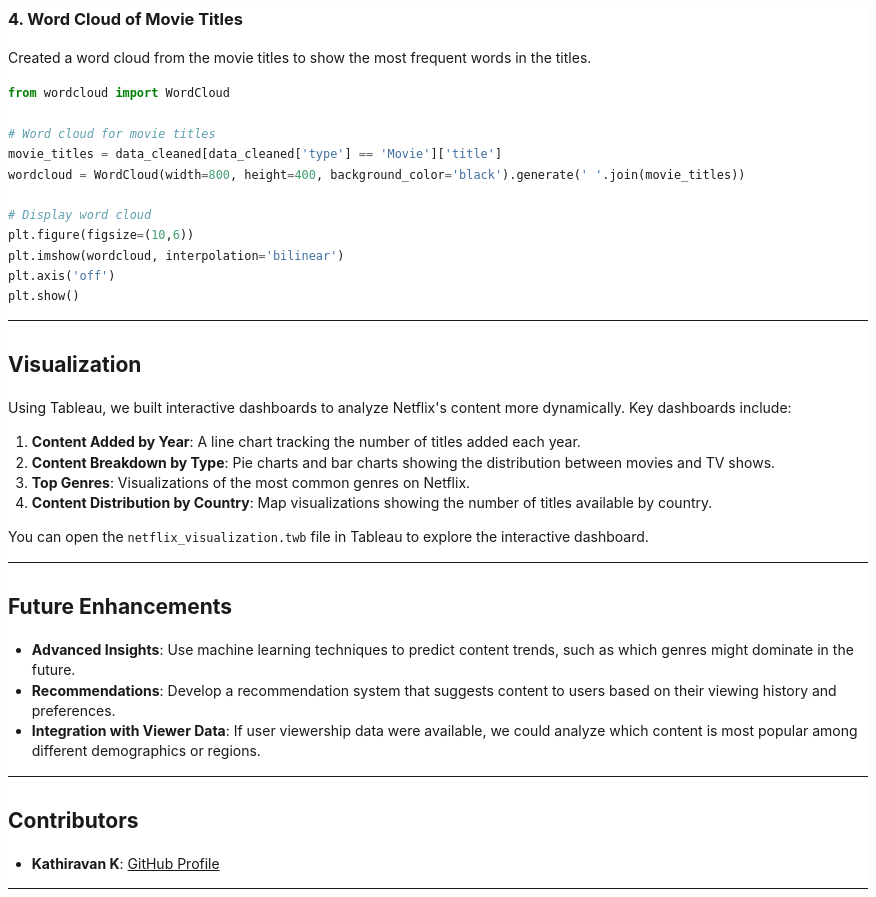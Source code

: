 ### **4. Word Cloud of Movie Titles**
Created a word cloud from the movie titles to show the most frequent words in the titles.

```python
from wordcloud import WordCloud

# Word cloud for movie titles
movie_titles = data_cleaned[data_cleaned['type'] == 'Movie']['title']
wordcloud = WordCloud(width=800, height=400, background_color='black').generate(' '.join(movie_titles))

# Display word cloud
plt.figure(figsize=(10,6))
plt.imshow(wordcloud, interpolation='bilinear')
plt.axis('off')
plt.show()
```

---

## **Visualization**
Using Tableau, we built interactive dashboards to analyze Netflix's content more dynamically. Key dashboards include:
1. **Content Added by Year**: A line chart tracking the number of titles added each year.
2. **Content Breakdown by Type**: Pie charts and bar charts showing the distribution between movies and TV shows.
3. **Top Genres**: Visualizations of the most common genres on Netflix.
4. **Content Distribution by Country**: Map visualizations showing the number of titles available by country.

You can open the `netflix_visualization.twb` file in Tableau to explore the interactive dashboard.

---

## **Future Enhancements**
- **Advanced Insights**: Use machine learning techniques to predict content trends, such as which genres might dominate in the future.
- **Recommendations**: Develop a recommendation system that suggests content to users based on their viewing history and preferences.
- **Integration with Viewer Data**: If user viewership data were available, we could analyze which content is most popular among different demographics or regions.

---

## **Contributors**
- **Kathiravan K**: [GitHub Profile](https://github.com/kathir-btech)

---
